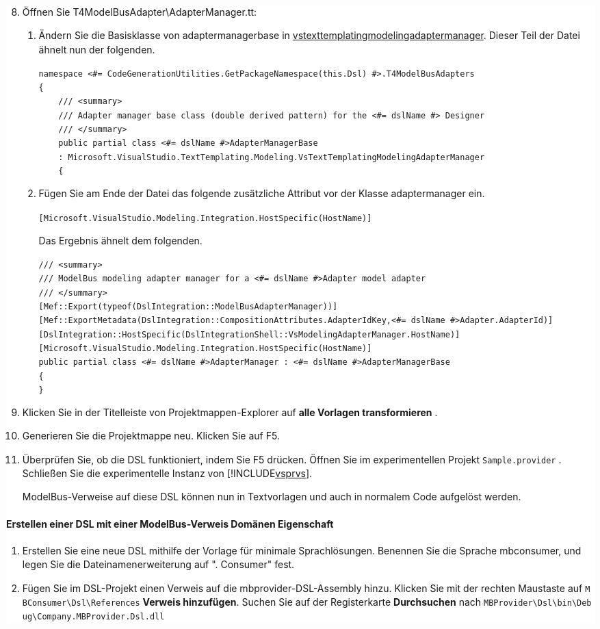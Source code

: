 8. Öffnen Sie T4ModelBusAdapter\AdapterManager.tt:

   1. Ändern Sie die Basisklasse von adaptermanagerbase in [vstexttemplatingmodelingadaptermanager](/previous-versions/ee844317(v=vs.140)). Dieser Teil der Datei ähnelt nun der folgenden.

       ```
       namespace <#= CodeGenerationUtilities.GetPackageNamespace(this.Dsl) #>.T4ModelBusAdapters
       {
           /// <summary>
           /// Adapter manager base class (double derived pattern) for the <#= dslName #> Designer
           /// </summary>
           public partial class <#= dslName #>AdapterManagerBase
           : Microsoft.VisualStudio.TextTemplating.Modeling.VsTextTemplatingModelingAdapterManager
           {

       ```

   2. Fügen Sie am Ende der Datei das folgende zusätzliche Attribut vor der Klasse adaptermanager ein.

        `[Microsoft.VisualStudio.Modeling.Integration.HostSpecific(HostName)]`

        Das Ergebnis ähnelt dem folgenden.

       ```
       /// <summary>
       /// ModelBus modeling adapter manager for a <#= dslName #>Adapter model adapter
       /// </summary>
       [Mef::Export(typeof(DslIntegration::ModelBusAdapterManager))]
       [Mef::ExportMetadata(DslIntegration::CompositionAttributes.AdapterIdKey,<#= dslName #>Adapter.AdapterId)]
       [DslIntegration::HostSpecific(DslIntegrationShell::VsModelingAdapterManager.HostName)]
       [Microsoft.VisualStudio.Modeling.Integration.HostSpecific(HostName)]
       public partial class <#= dslName #>AdapterManager : <#= dslName #>AdapterManagerBase
       {
       }

       ```

9. Klicken Sie in der Titelleiste von Projektmappen-Explorer auf **alle Vorlagen transformieren** .

10. Generieren Sie die Projektmappe neu. Klicken Sie auf F5.

11. Überprüfen Sie, ob die DSL funktioniert, indem Sie F5 drücken. Öffnen Sie im experimentellen Projekt `Sample.provider` . Schließen Sie die experimentelle Instanz von [!INCLUDE[vsprvs](../includes/vsprvs-md.md)].

    ModelBus-Verweise auf diese DSL können nun in Textvorlagen und auch in normalem Code aufgelöst werden.

#### <a name="construct-a-dsl-with-a-modelbus-reference-domain-property"></a>Erstellen einer DSL mit einer ModelBus-Verweis Domänen Eigenschaft

1. Erstellen Sie eine neue DSL mithilfe der Vorlage für minimale Sprachlösungen. Benennen Sie die Sprache mbconsumer, und legen Sie die Dateinamenerweiterung auf ". Consumer" fest.

2. Fügen Sie im DSL-Projekt einen Verweis auf die mbprovider-DSL-Assembly hinzu. Klicken Sie mit der rechten Maustaste auf  `MBConsumer\Dsl\References` **Verweis hinzufügen**. Suchen Sie auf der Registerkarte **Durchsuchen** nach `MBProvider\Dsl\bin\Debug\Company.MBProvider.Dsl.dll`
